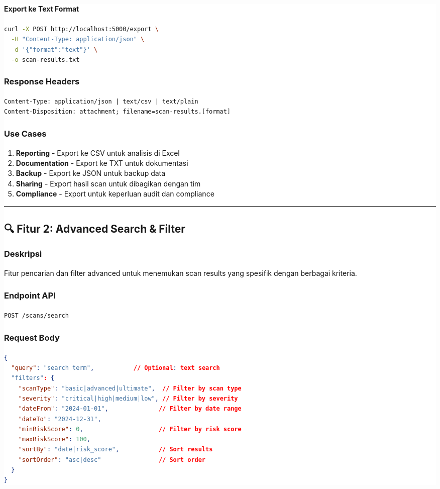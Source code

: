 #### Export ke Text Format
```bash
curl -X POST http://localhost:5000/export \
  -H "Content-Type: application/json" \
  -d '{"format":"text"}' \
  -o scan-results.txt
```

### Response Headers

```
Content-Type: application/json | text/csv | text/plain
Content-Disposition: attachment; filename=scan-results.[format]
```

### Use Cases

1. **Reporting** - Export ke CSV untuk analisis di Excel
2. **Documentation** - Export ke TXT untuk dokumentasi
3. **Backup** - Export ke JSON untuk backup data
4. **Sharing** - Export hasil scan untuk dibagikan dengan tim
5. **Compliance** - Export untuk keperluan audit dan compliance

---

## 🔍 Fitur 2: Advanced Search & Filter

### Deskripsi
Fitur pencarian dan filter advanced untuk menemukan scan results yang spesifik dengan berbagai kriteria.

### Endpoint API

```
POST /scans/search
```

### Request Body

```json
{
  "query": "search term",           // Optional: text search
  "filters": {
    "scanType": "basic|advanced|ultimate",  // Filter by scan type
    "severity": "critical|high|medium|low", // Filter by severity
    "dateFrom": "2024-01-01",              // Filter by date range
    "dateTo": "2024-12-31",
    "minRiskScore": 0,                     // Filter by risk score
    "maxRiskScore": 100,
    "sortBy": "date|risk_score",           // Sort results
    "sortOrder": "asc|desc"                // Sort order
  }
}
```
